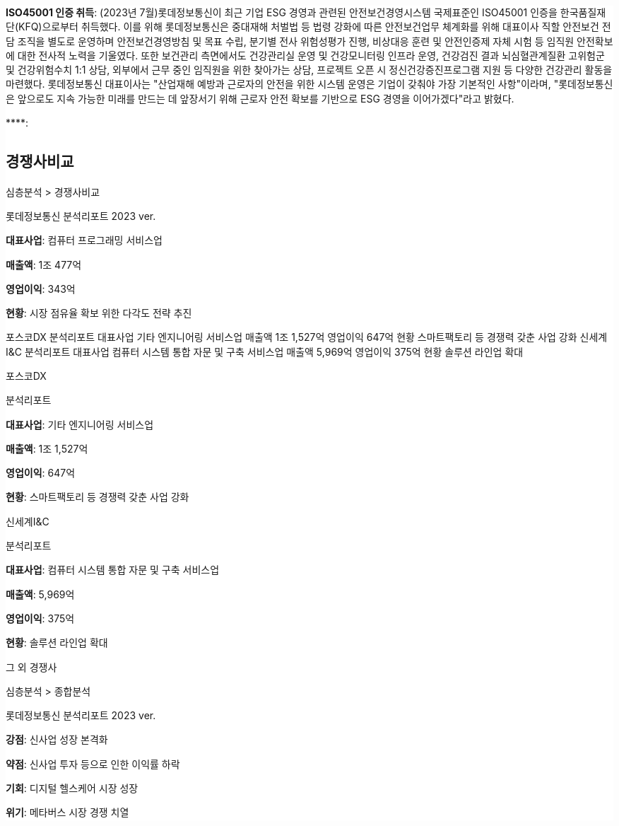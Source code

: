 **ISO45001 인증 취득**: (2023년 7월)롯데정보통신이 최근 기업 ESG 경영과 관련된 안전보건경영시스템 국제표준인 ISO45001 인증을 한국품질재단(KFQ)으로부터 취득했다. 이를 위해 롯데정보통신은 중대재해 처벌법 등 법령 강화에 따른 안전보건업무 체계화를 위해 대표이사 직할 안전보건 전담 조직을 별도로 운영하며 안전보건경영방침 및 목표 수립, 분기별 전사 위험성평가 진행, 비상대응 훈련 및 안전인증제 자체 시험 등 임직원 안전확보에 대한 전사적 노력을 기울였다. 또한 보건관리 측면에서도 건강관리실 운영 및 건강모니터링 인프라 운영, 건강검진 결과 뇌심혈관계질환 고위험군 및 건강위험수치 1:1 상담, 외부에서 근무 중인 임직원을 위한 찾아가는 상담, 프로젝트 오픈 시 정신건강증진프로그램 지원 등 다양한 건강관리 활동을 마련했다. 롯데정보통신 대표이사는 "산업재해 예방과 근로자의 안전을 위한 시스템 운영은 기업이 갖춰야 가장 기본적인 사항"이라며, "롯데정보통신은 앞으로도 지속 가능한 미래를 만드는 데 앞장서기 위해 근로자 안전 확보를 기반으로 ESG 경영을 이어가겠다"라고 밝혔다.

****: 

## 경쟁사비교

심층분석 > 경쟁사비교

롯데정보통신 분석리포트 2023 ver.

**대표사업**: 컴퓨터 프로그래밍 서비스업

**매출액**: 1조 477억

**영업이익**: 343억

**현황**: 시장 점유율 확보 위한 다각도 전략 추진

포스코DX 분석리포트 대표사업 기타 엔지니어링 서비스업 매출액 1조 1,527억 영업이익 647억 현황 스마트팩토리 등 경쟁력 갖춘 사업 강화
신세계I&C 분석리포트 대표사업 컴퓨터 시스템 통합 자문 및 구축 서비스업 매출액 5,969억 영업이익 375억 현황 솔루션 라인업 확대

포스코DX

분석리포트

**대표사업**: 기타 엔지니어링 서비스업

**매출액**: 1조 1,527억

**영업이익**: 647억

**현황**: 스마트팩토리 등 경쟁력 갖춘 사업 강화

신세계I&C

분석리포트

**대표사업**: 컴퓨터 시스템 통합 자문 및 구축 서비스업

**매출액**: 5,969억

**영업이익**: 375억

**현황**: 솔루션 라인업 확대

그 외 경쟁사

심층분석 > 종합분석

롯데정보통신 분석리포트 2023 ver.

**강점**: 신사업 성장 본격화

**약점**: 신사업 투자 등으로 인한 이익률 하락

**기회**: 디지털 헬스케어 시장 성장

**위기**: 메타버스 시장 경쟁 치열
